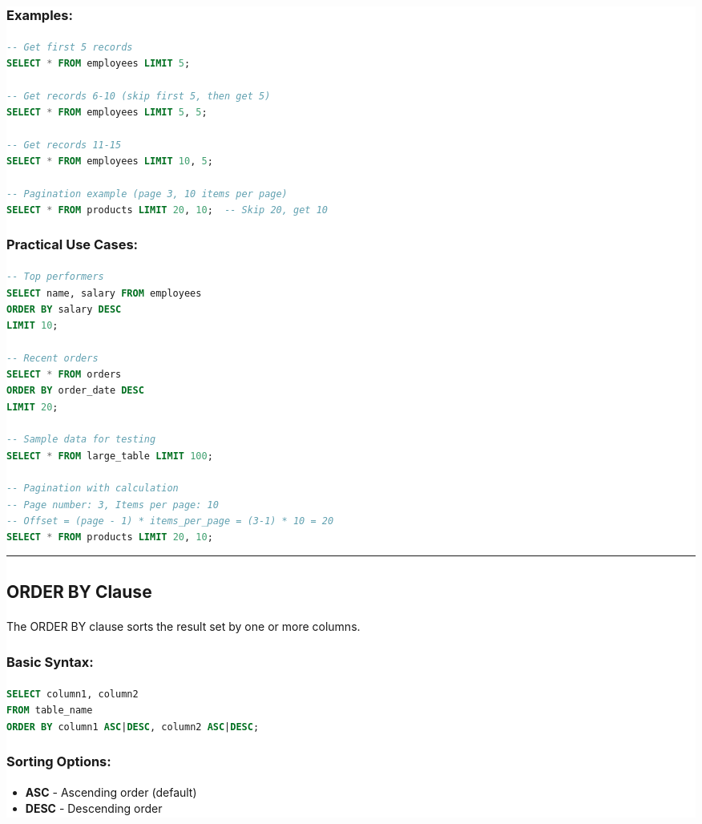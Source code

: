 ### Examples:
```sql
-- Get first 5 records
SELECT * FROM employees LIMIT 5;

-- Get records 6-10 (skip first 5, then get 5)
SELECT * FROM employees LIMIT 5, 5;

-- Get records 11-15
SELECT * FROM employees LIMIT 10, 5;

-- Pagination example (page 3, 10 items per page)
SELECT * FROM products LIMIT 20, 10;  -- Skip 20, get 10
```

### Practical Use Cases:
```sql
-- Top performers
SELECT name, salary FROM employees 
ORDER BY salary DESC 
LIMIT 10;

-- Recent orders
SELECT * FROM orders 
ORDER BY order_date DESC 
LIMIT 20;

-- Sample data for testing
SELECT * FROM large_table LIMIT 100;

-- Pagination with calculation
-- Page number: 3, Items per page: 10
-- Offset = (page - 1) * items_per_page = (3-1) * 10 = 20
SELECT * FROM products LIMIT 20, 10;
```

---

## ORDER BY Clause

The ORDER BY clause sorts the result set by one or more columns.

### Basic Syntax:
```sql
SELECT column1, column2
FROM table_name
ORDER BY column1 ASC|DESC, column2 ASC|DESC;
```

### Sorting Options:
- **ASC** - Ascending order (default)
- **DESC** - Descending order
